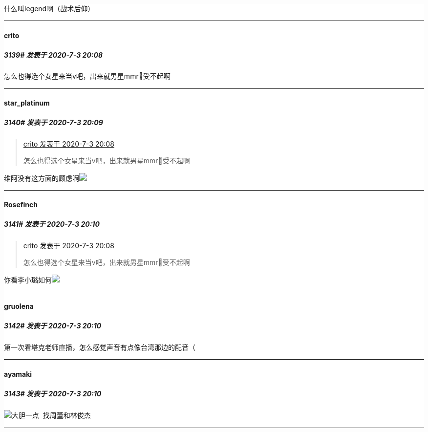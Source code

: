 
什么叫legend啊（战术后仰）


-----

####  crito  
##### 3139#       发表于 2020-7-3 20:08


怎么也得选个女星来当v吧，出来就男星mmr🦄受不起啊


-----

####  star_platinum  
##### 3140#       发表于 2020-7-3 20:09


<blockquote><a href="httphttps://bbs.saraba1st.com/2b/forum.php?mod=redirect&amp;goto=findpost&amp;pid=48054628&amp;ptid=1945207" target="_blank">crito 发表于 2020-7-3 20:08</a>

怎么也得选个女星来当v吧，出来就男星mmr🦄受不起啊</blockquote>
维阿没有这方面的顾虑啊<img src="https://static.saraba1st.com/image/smiley/face2017/067.png" referrerpolicy="no-referrer">


-----

####  Rosefinch  
##### 3141#       发表于 2020-7-3 20:10


<blockquote><a href="httphttps://bbs.saraba1st.com/2b/forum.php?mod=redirect&amp;goto=findpost&amp;pid=48054628&amp;ptid=1945207" target="_blank">crito 发表于 2020-7-3 20:08</a>

怎么也得选个女星来当v吧，出来就男星mmr🦄受不起啊</blockquote>
你看李小璐如何<img src="https://static.saraba1st.com/image/smiley/face2017/037.png" referrerpolicy="no-referrer">


-----

####  gruolena  
##### 3142#       发表于 2020-7-3 20:10


第一次看塔克老师直播，怎么感觉声音有点像台湾那边的配音（


-----

####  ayamaki  
##### 3143#       发表于 2020-7-3 20:10


<img src="https://static.saraba1st.com/image/smiley/face2017/067.png" referrerpolicy="no-referrer">大胆一点  找周董和林俊杰


-----
